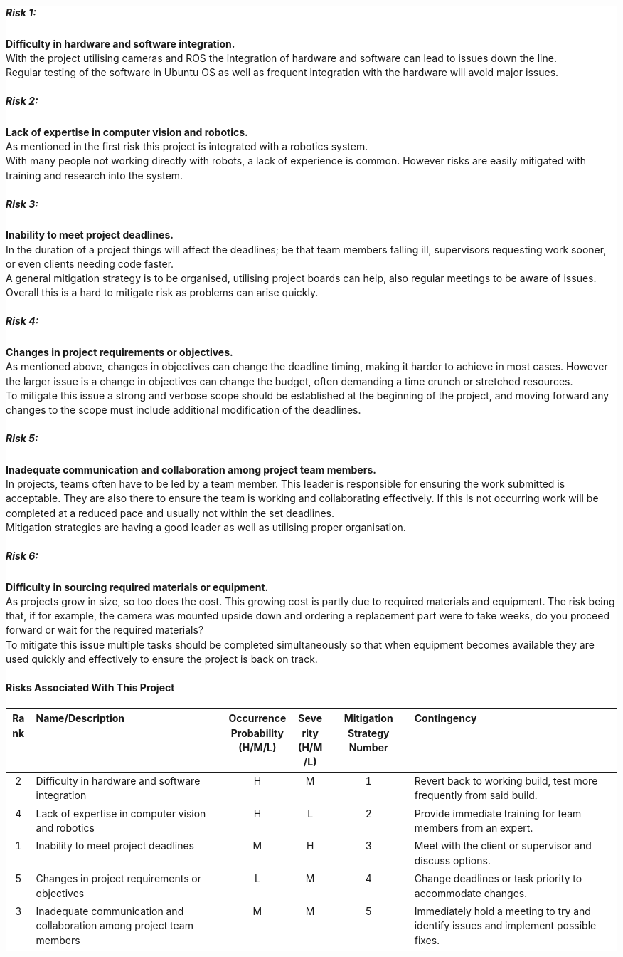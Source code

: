##### Risk 1:
**Difficulty in hardware and software integration.**\
With the project utilising cameras and ROS the integration of hardware and software can lead to issues down the line.\
Regular testing of the software in Ubuntu OS as well as frequent integration with the hardware will avoid major issues.

##### Risk 2:
**Lack of expertise in computer vision and robotics.**\
As mentioned in the first risk this project is integrated with a robotics system.\
With many people not working directly with robots, a lack of experience is common.
However risks are easily mitigated with training and research into the system.

##### Risk 3:
**Inability to meet project deadlines.**\
In the duration of a project things will affect the deadlines; be that team members falling ill,
supervisors requesting work sooner, or even clients needing code faster.\
A general mitigation strategy is to be organised, utilising project boards can help, also regular meetings to be aware of issues.
Overall this is a hard to mitigate risk as problems can arise quickly.

##### Risk 4:
**Changes in project requirements or objectives.**\
As mentioned above, changes in objectives can change the deadline timing, making it harder to achieve in most cases.
However the larger issue is a change in objectives can change the budget, often demanding a time crunch or stretched resources.\
To mitigate this issue a strong and verbose scope should be established at the beginning of the project,
and moving forward any changes to the scope must include additional modification of the deadlines.

##### Risk 5:
**Inadequate communication and collaboration among project team members.**\
In projects, teams often have to be led by a team member.
This leader is responsible for ensuring the work submitted is acceptable.
They are also there to ensure the team is working and collaborating effectively.
If this is not occurring work will be completed at a reduced pace and usually not within the set deadlines.\
Mitigation strategies are having a good leader as well as utilising proper organisation.

##### Risk 6:
**Difficulty in sourcing required materials or equipment.**\
As projects grow in size, so too does the cost.
This growing cost is partly due to required materials and equipment.
The risk being that, if for example, the camera was mounted upside down and ordering a replacement part were to take weeks,
do you proceed forward or wait for the  required materials?\
To mitigate this issue multiple tasks should be completed simultaneously so that when equipment becomes available they are used quickly and
effectively to ensure the project is back on track.

#### Risks Associated With This Project
|Rank|Name/Description|Occurrence Probability<br/>(H/M/L)|Severity<br/>(H/M/L)|Mitigation Strategy Number|Contingency|
|:-:|:-|:-:|:-:|:-:|:-|
|2|Difficulty in hardware and software integration|H|M|1|Revert back to working build, test more frequently from said build.|
|4|Lack of expertise in computer vision and robotics|H|L|2|Provide immediate training for team members from an expert.|
|1|Inability to meet project deadlines|M|H|3|Meet with the client or supervisor and discuss options.|
|5|Changes in project requirements or objectives|L|M|4|Change deadlines or task priority to accommodate changes.|
|3|Inadequate communication and collaboration among project team members|M|M|5|Immediately hold a meeting to try and identify issues and implement possible fixes.|
